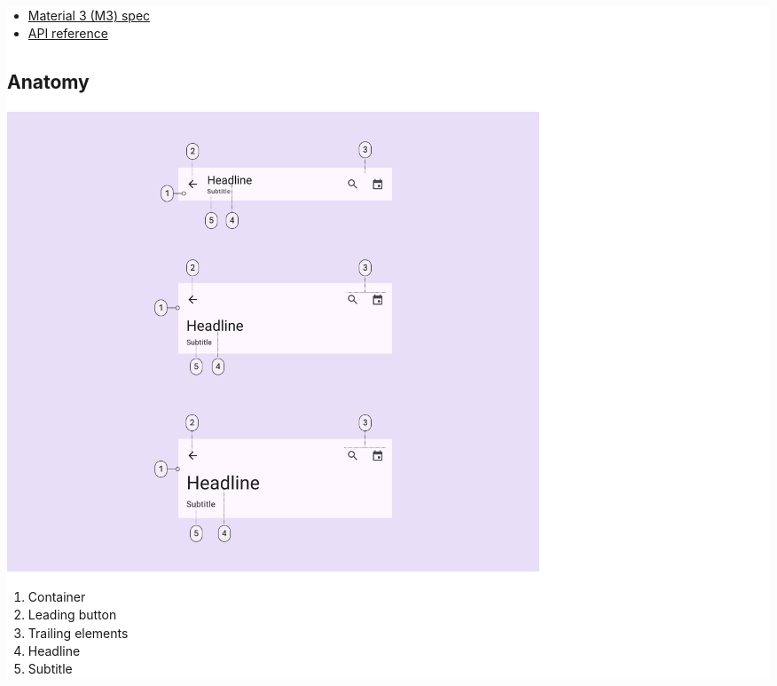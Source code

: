*   [Material 3 (M3) spec](https://m3.material.io/components/top-app-bar/overview)
*   [API reference](https://developer.android.com/reference/com/google/android/material/appbar/package-summary)

## Anatomy

<img src="assets/topappbar/topappbar-anatomy.png" alt="Regular app bar anatomy diagram." width="600"/>

1.  Container
2.  Leading button
3.  Trailing elements
4.  Headline
5.  Subtitle
